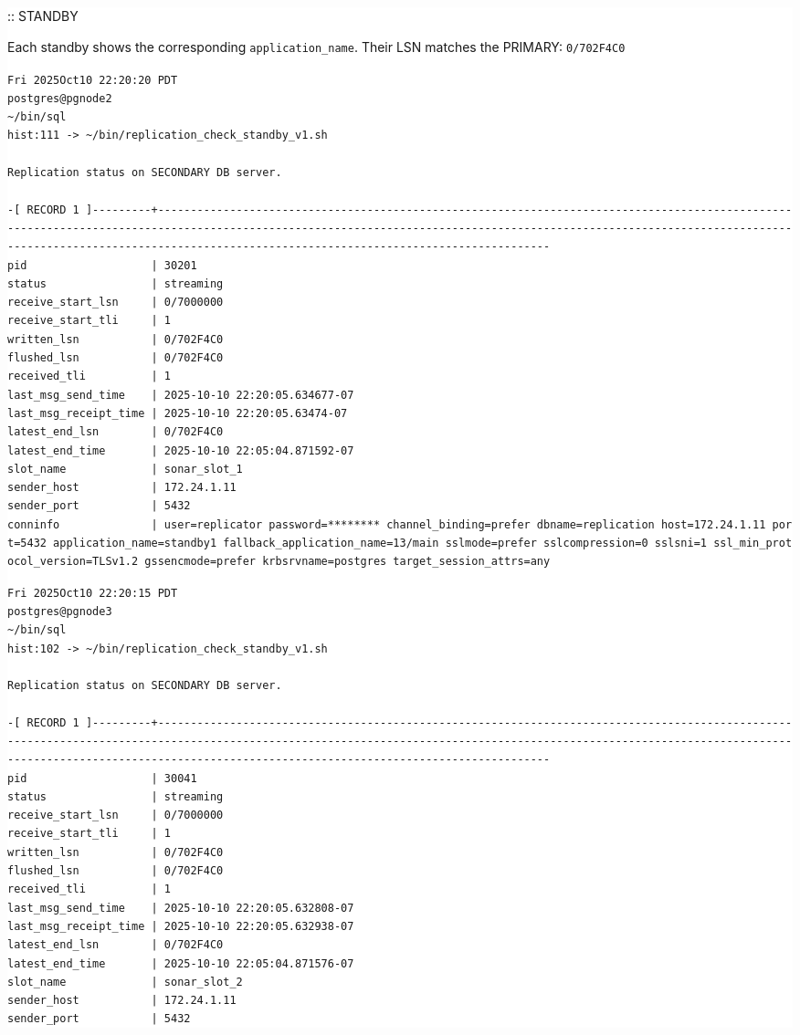 :: STANDBY

Each standby shows the corresponding `application_name`.
Their LSN matches the PRIMARY: `0/702F4C0`

```
Fri 2025Oct10 22:20:20 PDT
postgres@pgnode2
~/bin/sql
hist:111 -> ~/bin/replication_check_standby_v1.sh

Replication status on SECONDARY DB server.

-[ RECORD 1 ]---------+------------------------------------------------------------------------------------------------------------------------------------------------------------------------------------------------------------------------------------------------------------------------------------------------------------
pid                   | 30201
status                | streaming
receive_start_lsn     | 0/7000000
receive_start_tli     | 1
written_lsn           | 0/702F4C0
flushed_lsn           | 0/702F4C0
received_tli          | 1
last_msg_send_time    | 2025-10-10 22:20:05.634677-07
last_msg_receipt_time | 2025-10-10 22:20:05.63474-07
latest_end_lsn        | 0/702F4C0
latest_end_time       | 2025-10-10 22:05:04.871592-07
slot_name             | sonar_slot_1
sender_host           | 172.24.1.11
sender_port           | 5432
conninfo              | user=replicator password=******** channel_binding=prefer dbname=replication host=172.24.1.11 port=5432 application_name=standby1 fallback_application_name=13/main sslmode=prefer sslcompression=0 sslsni=1 ssl_min_protocol_version=TLSv1.2 gssencmode=prefer krbsrvname=postgres target_session_attrs=any
```

```
Fri 2025Oct10 22:20:15 PDT
postgres@pgnode3
~/bin/sql
hist:102 -> ~/bin/replication_check_standby_v1.sh

Replication status on SECONDARY DB server.

-[ RECORD 1 ]---------+------------------------------------------------------------------------------------------------------------------------------------------------------------------------------------------------------------------------------------------------------------------------------------------------------------
pid                   | 30041
status                | streaming
receive_start_lsn     | 0/7000000
receive_start_tli     | 1
written_lsn           | 0/702F4C0
flushed_lsn           | 0/702F4C0
received_tli          | 1
last_msg_send_time    | 2025-10-10 22:20:05.632808-07
last_msg_receipt_time | 2025-10-10 22:20:05.632938-07
latest_end_lsn        | 0/702F4C0
latest_end_time       | 2025-10-10 22:05:04.871576-07
slot_name             | sonar_slot_2
sender_host           | 172.24.1.11
sender_port           | 5432
```